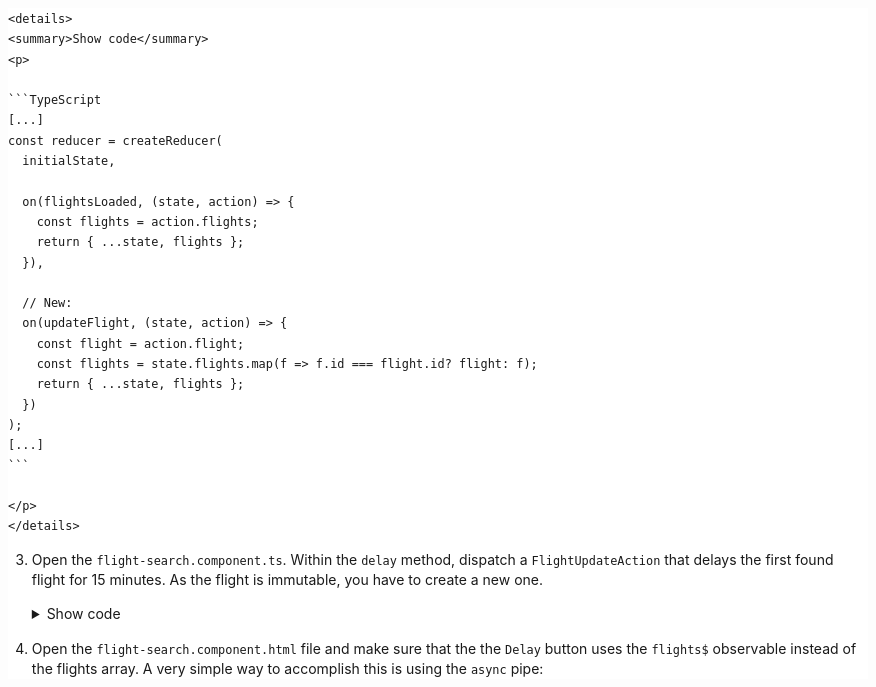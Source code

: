     <details>
    <summary>Show code</summary>
    <p>

    ```TypeScript
    [...]
    const reducer = createReducer(
      initialState,

      on(flightsLoaded, (state, action) => {
        const flights = action.flights;
        return { ...state, flights };
      }),

      // New:
      on(updateFlight, (state, action) => {
        const flight = action.flight;
        const flights = state.flights.map(f => f.id === flight.id? flight: f);
        return { ...state, flights };
      })
    );
    [...]
    ```

    </p>
    </details>

3. Open the ``flight-search.component.ts``. Within the ``delay`` method, dispatch a ``FlightUpdateAction`` that delays the first found flight for 15 minutes. As the flight is immutable, you have to create a new one.

    <details>
    <summary>Show code</summary>
    <p>

    ```TypeScript
    delay(): void {
      this.flights$.pipe(take(1)).subscribe(flights => {
        const flight = flights[0];

        const oldDate = new Date(flight.date);
        const newDate = new Date(oldDate.getTime() + 15 * 60 * 1000);
        const newFlight = { ...flight, date: newDate.toISOString() };
        
        this.store.dispatch(updateFlight({flight: newFlight}));
      });
    }
    ```

    </p>
    </details>

4. Open the ``flight-search.component.html`` file and make sure that the the ``Delay`` button uses the ``flights$`` observable instead of the flights array. A very simple way to accomplish this is using the ``async`` pipe:

